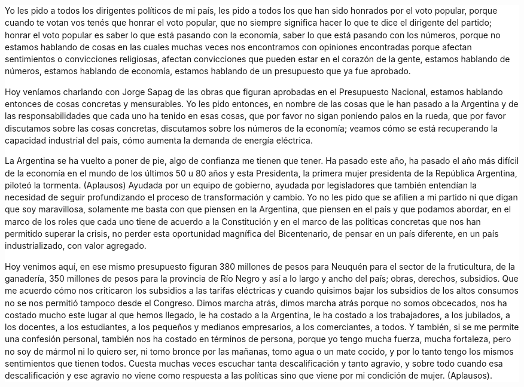 Yo les pido a todos los dirigentes políticos de mi país, les pido a
todos los que han sido honrados por el voto popular, porque cuando te
votan vos tenés que honrar el voto popular, que no siempre significa
hacer lo que te dice el dirigente del partido; honrar el voto popular es
saber lo que está pasando con la economía, saber lo que está pasando con
los números, porque no estamos hablando de cosas en las cuales muchas
veces nos encontramos con opiniones encontradas porque afectan
sentimientos o convicciones religiosas, afectan convicciones que pueden
estar en el corazón de la gente, estamos hablando de números, estamos
hablando de economía, estamos hablando de un presupuesto que ya fue
aprobado.

Hoy veníamos charlando con Jorge Sapag de las obras que figuran
aprobadas en el Presupuesto Nacional, estamos hablando entonces de cosas
concretas y mensurables. Yo les pido entonces, en nombre de las cosas
que le han pasado a la Argentina y de las responsabilidades que cada uno
ha tenido en esas cosas, que por favor no sigan poniendo palos en la
rueda, que por favor discutamos sobre las cosas concretas, discutamos
sobre los números de la economía; veamos cómo se está recuperando la
capacidad industrial del país, cómo aumenta la demanda de energía
eléctrica.

La Argentina se ha vuelto a poner de pie, algo de confianza me tienen
que tener. Ha pasado este año, ha pasado el año más difícil de la
economía en el mundo de los últimos 50 u 80 años y esta Presidenta, la
primera mujer presidenta de la República Argentina, piloteó la tormenta.
(Aplausos) Ayudada por un equipo de gobierno, ayudada por legisladores
que también entendían la necesidad de seguir profundizando el proceso de
transformación y cambio. Yo no les pido que se afilien a mi partido ni
que digan que soy maravillosa, solamente me basta con que piensen en la
Argentina, que piensen en el país y que podamos abordar, en el marco de
los roles que cada uno tiene de acuerdo a la Constitución y en el marco
de las políticas concretas que nos han permitido superar la crisis, no
perder esta oportunidad magnífica del Bicentenario, de pensar en un país
diferente, en un país industrializado, con valor agregado.

Hoy venimos aquí, en ese mismo presupuesto figuran 380 millones de pesos
para Neuquén para el sector de la fruticultura, de la ganadería, 350
millones de pesos para la provincia de Río Negro y así a lo largo y
ancho del país; obras, derechos, subsidios. Que me acuerdo cómo nos
criticaron los subsidios a las tarifas eléctricas y cuando quisimos
bajar los subsidios de los altos consumos no se nos permitió tampoco
desde el Congreso. Dimos marcha atrás, dimos marcha atrás porque no
somos obcecados, nos ha costado mucho este lugar al que hemos llegado,
le ha costado a la Argentina, le ha costado a los trabajadores, a los
jubilados, a los docentes, a los estudiantes, a los pequeños y medianos
empresarios, a los comerciantes, a todos. Y también, si se me permite
una confesión personal, también nos ha costado en términos de persona,
porque yo tengo mucha fuerza, mucha fortaleza, pero no soy de mármol ni
lo quiero ser, ni tomo bronce por las mañanas, tomo agua o un mate
cocido, y por lo tanto tengo los mismos sentimientos que tienen todos.
Cuesta muchas veces escuchar tanta descalificación y tanto agravio, y
sobre todo cuando esa descalificación y ese agravio no viene como
respuesta a las políticas sino que viene por mi condición de mujer.
(Aplausos).
